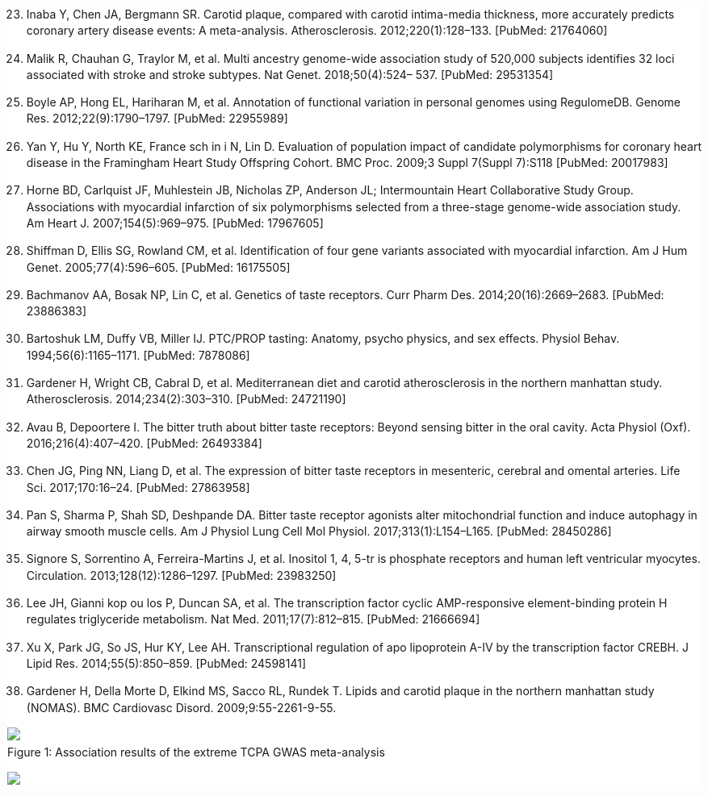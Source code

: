  23. Inaba Y, Chen JA, Bergmann SR. Carotid plaque, compared with carotid intima-media thickness,  more accurately predicts coronary artery disease events: A meta-analysis. Atherosclerosis.  2012;220(1):128–133. [PubMed: 21764060] 

 24. Malik R, Chauhan G, Traylor M, et al. Multi ancestry genome-wide association study of 520,000  subjects identifies 32 loci associated with stroke and stroke subtypes. Nat Genet. 2018;50(4):524– 537. [PubMed: 29531354] 

 25. Boyle AP, Hong EL, Hariharan M, et al. Annotation of functional variation in personal genomes  using RegulomeDB. Genome Res. 2012;22(9):1790–1797. [PubMed: 22955989] 

 26. Yan Y, Hu Y, North KE, France sch in i N, Lin D. Evaluation of population impact of candidate  polymorphisms for coronary heart disease in the Framingham Heart Study Offspring Cohort. BMC  Proc. 2009;3 Suppl 7(Suppl 7):S118 [PubMed: 20017983] 

 27. Horne BD, Carlquist JF, Muhlestein JB, Nicholas ZP, Anderson JL; Intermountain Heart  Collaborative Study Group. Associations with myocardial infarction of six polymorphisms  selected from a three-stage genome-wide association study. Am Heart J. 2007;154(5):969–975.  [PubMed: 17967605] 

 28. Shiffman D, Ellis SG, Rowland CM, et al. Identification of four gene variants associated with  myocardial infarction. Am J Hum Genet. 2005;77(4):596–605. [PubMed: 16175505] 

 29. Bachmanov AA, Bosak NP, Lin C, et al. Genetics of taste receptors. Curr Pharm Des.  2014;20(16):2669–2683. [PubMed: 23886383] 

 30. Bartoshuk LM, Duffy VB, Miller IJ. PTC/PROP tasting: Anatomy, psycho physics, and sex effects.  Physiol Behav. 1994;56(6):1165–1171. [PubMed: 7878086] 

 31. Gardener H, Wright CB, Cabral D, et al. Mediterranean diet and carotid atherosclerosis in the  northern manhattan study. Atherosclerosis. 2014;234(2):303–310. [PubMed: 24721190] 

 32. Avau B, Depoortere I. The bitter truth about bitter taste receptors: Beyond sensing bitter in the oral  cavity. Acta Physiol (Oxf). 2016;216(4):407–420. [PubMed: 26493384] 

 33. Chen JG, Ping NN, Liang D, et al. The expression of bitter taste receptors in mesenteric, cerebral  and omental arteries. Life Sci. 2017;170:16–24. [PubMed: 27863958] 

 34. Pan S, Sharma P, Shah SD, Deshpande DA. Bitter taste receptor agonists alter mitochondrial  function and induce autophagy in airway smooth muscle cells. Am J Physiol Lung Cell Mol  Physiol. 2017;313(1):L154–L165. [PubMed: 28450286] 

 35. Signore S, Sorrentino A, Ferreira-Martins J, et al. Inositol 1, 4, 5-tr is phosphate receptors and  human left ventricular myocytes. Circulation. 2013;128(12):1286–1297. [PubMed: 23983250] 

 36. Lee JH, Gianni kop ou los P, Duncan SA, et al. The transcription factor cyclic AMP-responsive  element-binding protein H regulates triglyceride metabolism. Nat Med. 2011;17(7):812–815.  [PubMed: 21666694] 

 37. Xu X, Park JG, So JS, Hur KY, Lee AH. Transcriptional regulation of apo lipoprotein A-IV by the  transcription factor CREBH. J Lipid Res. 2014;55(5):850–859. [PubMed: 24598141] 

 38. Gardener H, Della Morte D, Elkind MS, Sacco RL, Rundek T. Lipids and carotid plaque in the  northern manhattan study (NOMAS). BMC Cardiovasc Disord. 2009;9:55-2261-9-55.  

![](images/8a3c78ad78ea26b427f2c71f27305314de2bf8c8e4f9ef9a58f98cd27a27ff04.jpg)  
Figure 1:  Association results of the extreme TCPA GWAS meta-analysis  

![](images/3f29790962e81d62ab749ef30b3da080ea39b8bb00bce91d936abd3666f4f7fe.jpg)  
